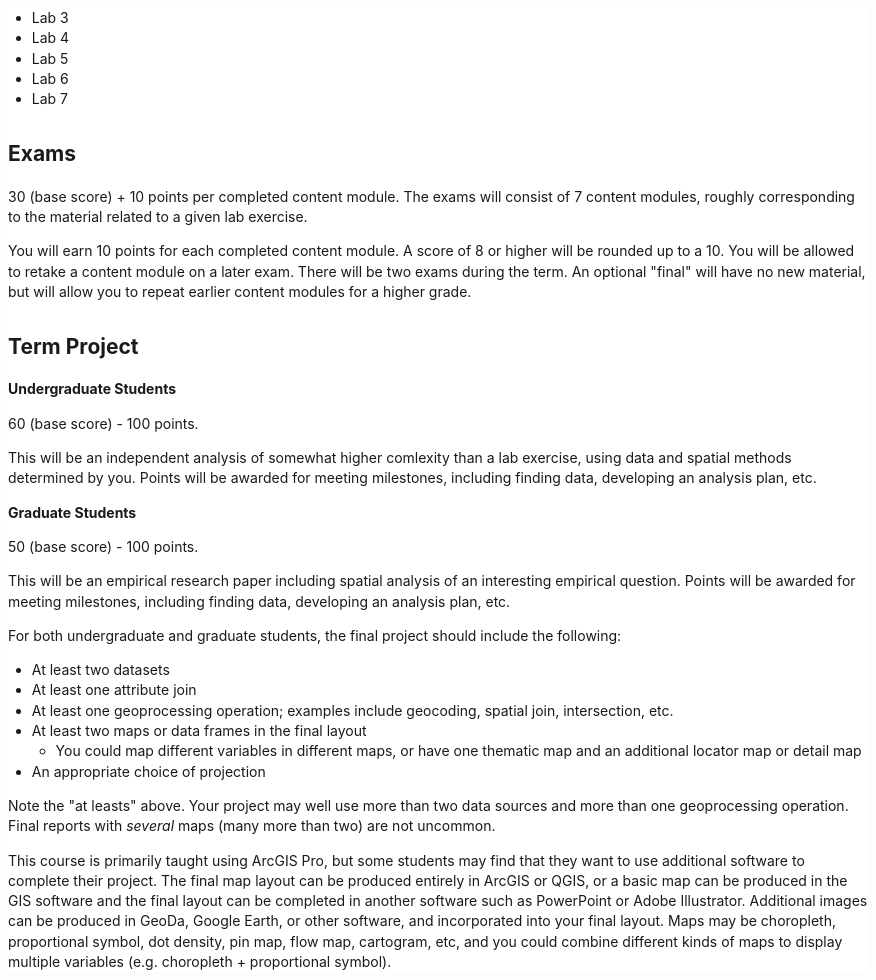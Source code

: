 * Lab 3
* Lab 4
* Lab 5
* Lab 6
* Lab 7

## Exams

30 (base score) + 10 points per completed content module. The exams will consist of 7 content modules, roughly corresponding to the material related to a given lab exercise.

You will earn 10 points for each completed content module. A score of 8 or higher will be rounded up to a 10. You will be allowed to retake a content module on a later exam. There will be two exams during the term. An optional "final" will have no new material, but will allow you to repeat earlier content modules for a higher grade.

## Term Project

**Undergraduate Students**

60 (base score) - 100 points.

This will be an independent analysis of somewhat higher comlexity than a lab exercise, using data and spatial methods determined by you. Points will be awarded for meeting milestones, including finding data, developing an analysis plan, etc.

**Graduate Students**

50 (base score) - 100 points.

This will be an empirical research paper including spatial analysis of an interesting empirical question. Points will be awarded for meeting milestones, including finding data, developing an analysis plan, etc.

For both undergraduate and graduate students, the final project should include the following:

* At least two datasets
* At least one attribute join
* At least one geoprocessing operation; examples include geocoding, spatial join, intersection, etc.
* At least two maps or data frames in the final layout
    * You could map different variables in different maps, or have one thematic map and an additional locator map or detail map
* An appropriate choice of projection

Note the "at leasts" above. Your project may well use more than two data sources and more than one geoprocessing operation. Final reports with *several* maps (many more than two) are not uncommon.

This course is primarily taught using ArcGIS Pro, but some students may find that they want to use additional software to complete their project. The final map layout can be produced entirely in ArcGIS or QGIS, or a basic map can be produced in the GIS software and the final layout can be completed in another software such as PowerPoint or Adobe Illustrator. Additional images can be produced in GeoDa, Google Earth, or other software, and incorporated into your final layout. Maps may be choropleth, proportional symbol, dot density, pin map, flow map, cartogram, etc, and you could combine different kinds of maps to display multiple variables (e.g. choropleth + proportional symbol).
